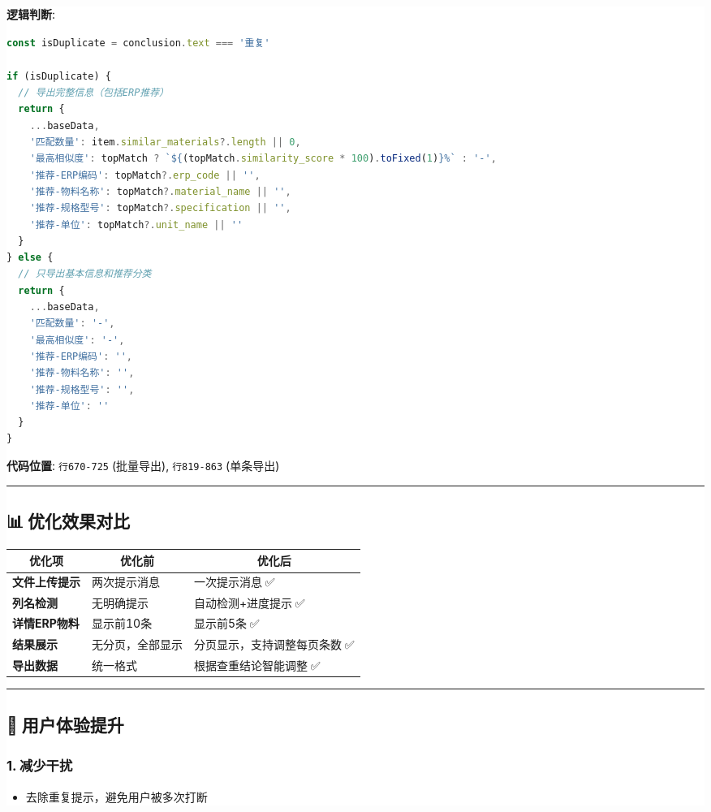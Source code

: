 **逻辑判断**:
```typescript
const isDuplicate = conclusion.text === '重复'

if (isDuplicate) {
  // 导出完整信息（包括ERP推荐）
  return {
    ...baseData,
    '匹配数量': item.similar_materials?.length || 0,
    '最高相似度': topMatch ? `${(topMatch.similarity_score * 100).toFixed(1)}%` : '-',
    '推荐-ERP编码': topMatch?.erp_code || '',
    '推荐-物料名称': topMatch?.material_name || '',
    '推荐-规格型号': topMatch?.specification || '',
    '推荐-单位': topMatch?.unit_name || ''
  }
} else {
  // 只导出基本信息和推荐分类
  return {
    ...baseData,
    '匹配数量': '-',
    '最高相似度': '-',
    '推荐-ERP编码': '',
    '推荐-物料名称': '',
    '推荐-规格型号': '',
    '推荐-单位': ''
  }
}
```

**代码位置**: `行670-725` (批量导出), `行819-863` (单条导出)

---

## 📊 优化效果对比

| 优化项 | 优化前 | 优化后 |
|--------|--------|--------|
| **文件上传提示** | 两次提示消息 | 一次提示消息 ✅ |
| **列名检测** | 无明确提示 | 自动检测+进度提示 ✅ |
| **详情ERP物料** | 显示前10条 | 显示前5条 ✅ |
| **结果展示** | 无分页，全部显示 | 分页显示，支持调整每页条数 ✅ |
| **导出数据** | 统一格式 | 根据查重结论智能调整 ✅ |

---

## 🎯 用户体验提升

### 1. **减少干扰**
- 去除重复提示，避免用户被多次打断
